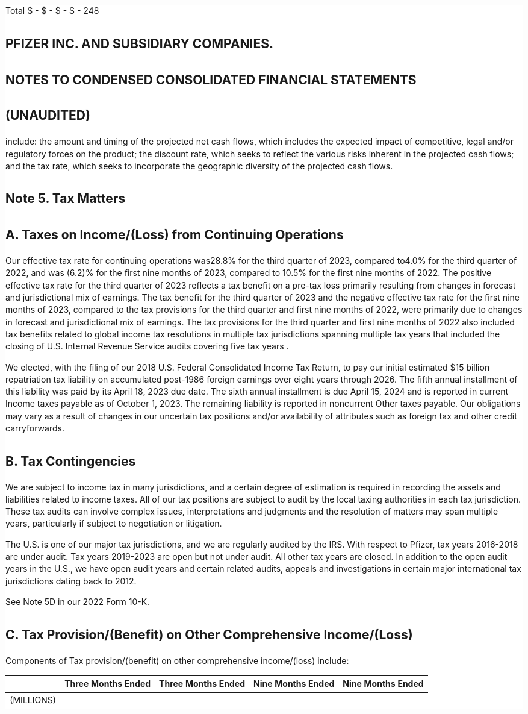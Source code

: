 </tr>
<tr>
<td>Total</td>
<td>$ -</td>
<td>$ -</td>
<td>$ -</td>
<td>$ -</td>
<td>248</td>
</tr>
</tbody>
</table>
<h2>PFIZER INC. AND SUBSIDIARY COMPANIES.</h2>
<h2>NOTES TO CONDENSED CONSOLIDATED FINANCIAL STATEMENTS</h2>
<h2>(UNAUDITED)</h2>
<p>include: the amount and timing of the projected net cash flows, which includes the expected impact of competitive, legal and/or regulatory forces on the product; the discount rate, which seeks to reflect the various risks inherent in the projected cash flows; and the tax rate, which seeks to incorporate the geographic diversity of the projected cash flows.</p>
<h2>Note 5. Tax Matters</h2>
<h2>A. Taxes on Income/(Loss) from Continuing Operations</h2>
<p>Our effective tax rate for continuing operations was28.8% for the third quarter of 2023, compared to4.0% for the third quarter of 2022, and was (6.2)% for the first nine months of 2023, compared to 10.5% for the first nine months of 2022. The positive effective tax rate for the third quarter of 2023 reflects a tax benefit on a pre-tax loss primarily resulting from changes in forecast and jurisdictional mix of earnings. The tax benefit for the third quarter of 2023 and the negative effective tax rate for the first nine months of 2023, compared to the tax provisions for the third quarter and first nine months of 2022, were primarily due to changes in forecast and jurisdictional mix of earnings. The tax provisions for the third quarter and first nine months of 2022 also included tax benefits related to global income tax resolutions in multiple tax jurisdictions spanning multiple tax years that included the closing of U.S. Internal Revenue Service audits covering five tax years .</p>
<p>We elected, with the filing of our 2018 U.S. Federal Consolidated Income Tax Return, to pay our initial estimated $15 billion repatriation tax liability on accumulated post-1986 foreign earnings over eight years through 2026. The fifth annual installment of this liability was paid by its April 18, 2023 due date. The sixth annual installment is due April 15, 2024 and is reported in current Income taxes payable as of October 1, 2023. The remaining liability is reported in noncurrent Other taxes payable. Our obligations may vary as a result of changes in our uncertain tax positions and/or availability of attributes such as foreign tax and other credit carryforwards.</p>
<h2>B. Tax Contingencies</h2>
<p>We are subject to income tax in many jurisdictions, and a certain degree of estimation is required in recording the assets and liabilities related to income taxes. All of our tax positions are subject to audit by the local taxing authorities in each tax jurisdiction. These tax audits can involve complex issues, interpretations and judgments and the resolution of matters may span multiple years, particularly if subject to negotiation or litigation.</p>
<p>The U.S. is one of our major tax jurisdictions, and we are regularly audited by the IRS. With respect to Pfizer, tax years 2016-2018 are under audit. Tax years 2019-2023 are open but not under audit. All other tax years are closed. In addition to the open audit years in the U.S., we have open audit years and certain related audits, appeals and investigations in certain major international tax jurisdictions dating back to 2012.</p>
<p>See Note 5D in our 2022 Form 10-K.</p>
<h2>C. Tax Provision/(Benefit) on Other Comprehensive Income/(Loss)</h2>
<p>Components of Tax provision/(benefit) on other comprehensive income/(loss) include:</p>
<table>
<thead>
<tr>
<th></th>
<th>Three Months Ended</th>
<th>Three Months Ended</th>
<th>Nine Months Ended</th>
<th>Nine Months Ended</th>
</tr>
</thead>
<tbody>
<tr>
<td>(MILLIONS)</td>